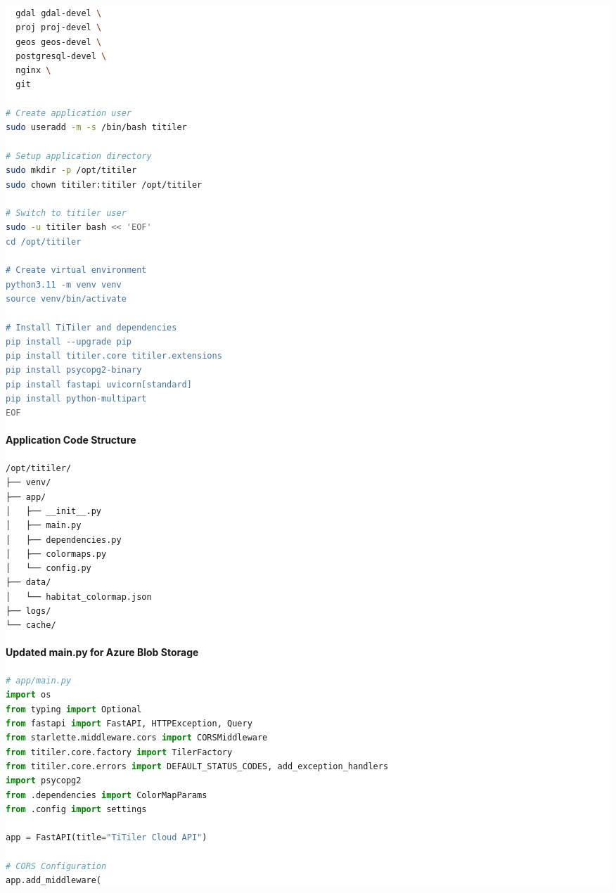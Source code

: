 ```bash
  gdal gdal-devel \
  proj proj-devel \
  geos geos-devel \
  postgresql-devel \
  nginx \
  git

# Create application user
sudo useradd -m -s /bin/bash titiler

# Setup application directory
sudo mkdir -p /opt/titiler
sudo chown titiler:titiler /opt/titiler

# Switch to titiler user
sudo -u titiler bash << 'EOF'
cd /opt/titiler

# Create virtual environment
python3.11 -m venv venv
source venv/bin/activate

# Install TiTiler and dependencies
pip install --upgrade pip
pip install titiler.core titiler.extensions
pip install psycopg2-binary
pip install fastapi uvicorn[standard]
pip install python-multipart
EOF
```

#### Application Code Structure
```
/opt/titiler/
├── venv/
├── app/
│   ├── __init__.py
│   ├── main.py
│   ├── dependencies.py
│   ├── colormaps.py
│   └── config.py
├── data/
│   └── habitat_colormap.json
├── logs/
└── cache/
```

#### Updated main.py for Azure Blob Storage
```python
# app/main.py
import os
from typing import Optional
from fastapi import FastAPI, HTTPException, Query
from starlette.middleware.cors import CORSMiddleware
from titiler.core.factory import TilerFactory
from titiler.core.errors import DEFAULT_STATUS_CODES, add_exception_handlers
import psycopg2
from .dependencies import ColorMapParams
from .config import settings

app = FastAPI(title="TiTiler Cloud API")

# CORS Configuration
app.add_middleware(
```